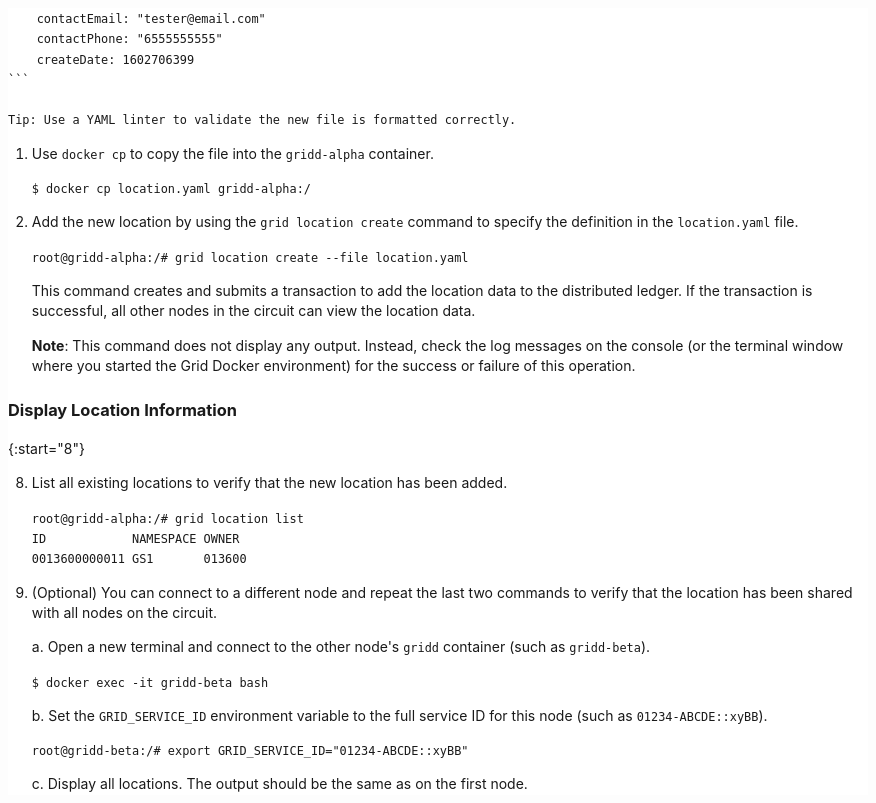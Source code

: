         contactEmail: "tester@email.com"
        contactPhone: "6555555555"
        createDate: 1602706399
    ```

    Tip: Use a YAML linter to validate the new file is formatted correctly.

1. Use `docker cp` to copy the file into the `gridd-alpha` container.

   ```
   $ docker cp location.yaml gridd-alpha:/
   ```

1. Add the new location by using the `grid location create` command to specify the
   definition in the `location.yaml` file.

   ```
   root@gridd-alpha:/# grid location create --file location.yaml
   ```

   This command creates and submits a transaction to add the location data to the
   distributed ledger. If the transaction is successful, all other nodes in the
   circuit can view the location data.

   **Note**: This command does not display any output. Instead, check the log
   messages on the console (or the terminal window where you started the Grid
   Docker environment) for the success or failure of this operation.

### Display Location Information

{:start="8"}

8. List all existing locations to verify that the new location has been added.

    ```
    root@gridd-alpha:/# grid location list
    ID            NAMESPACE OWNER
    0013600000011 GS1       013600
    ```

1. (Optional) You can connect to a different node and repeat the last two
   commands to verify that the location has been shared with all nodes on the
   circuit.

    a. Open a new terminal and connect to the other node's `gridd` container
       (such as `gridd-beta`).

      ```
      $ docker exec -it gridd-beta bash
      ```

    b. Set the `GRID_SERVICE_ID` environment variable to the full service ID
       for this node (such as `01234-ABCDE::xyBB`).

      ```
      root@gridd-beta:/# export GRID_SERVICE_ID="01234-ABCDE::xyBB"
      ```

    c. Display all locations. The output should be the same as on the first node.
